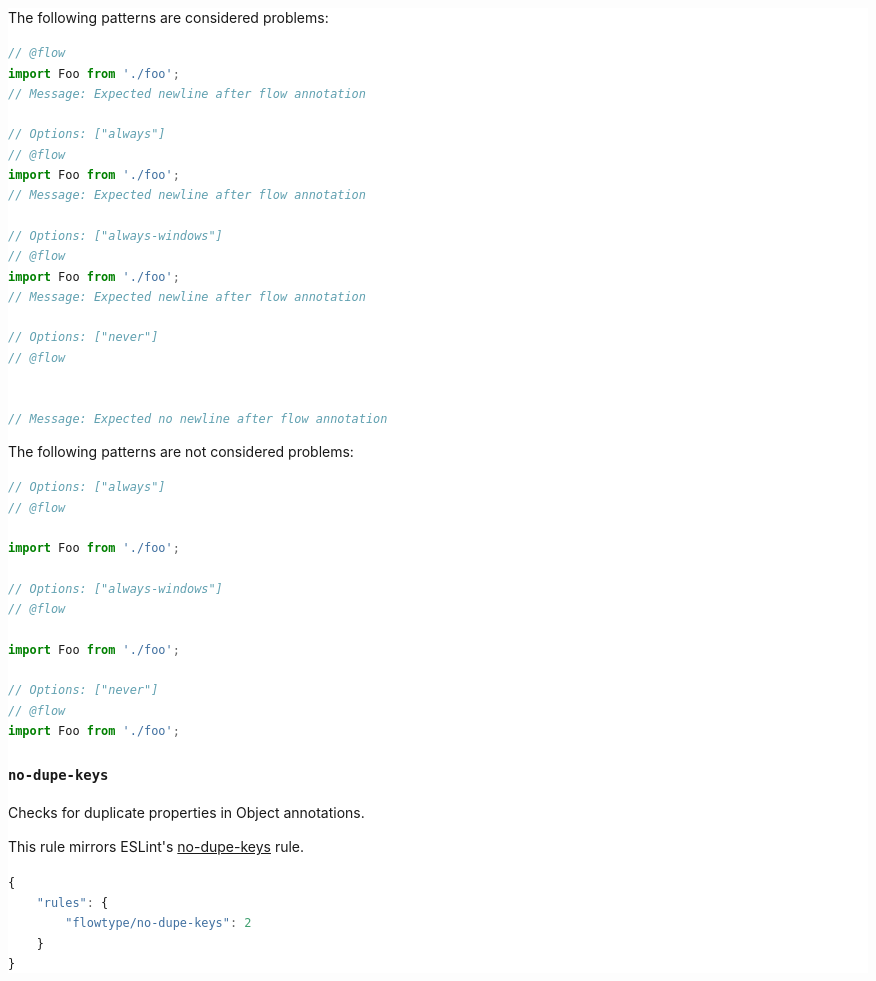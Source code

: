
The following patterns are considered problems:

```js
// @flow
import Foo from './foo';
// Message: Expected newline after flow annotation

// Options: ["always"]
// @flow
import Foo from './foo';
// Message: Expected newline after flow annotation

// Options: ["always-windows"]
// @flow
import Foo from './foo';
// Message: Expected newline after flow annotation

// Options: ["never"]
// @flow


// Message: Expected no newline after flow annotation
```

The following patterns are not considered problems:

```js
// Options: ["always"]
// @flow

import Foo from './foo';

// Options: ["always-windows"]
// @flow

import Foo from './foo';

// Options: ["never"]
// @flow
import Foo from './foo';
```



<a name="eslint-plugin-flowtype-rules-no-dupe-keys"></a>
### <code>no-dupe-keys</code>

Checks for duplicate properties in Object annotations.

This rule mirrors ESLint's [no-dupe-keys](http://eslint.org/docs/rules/no-dupe-keys) rule.

```js
{
    "rules": {
        "flowtype/no-dupe-keys": 2
    }
}
```


[key: string]: number
[key: string]: number,
[key: string]: number,
[key: string]: number;
[key: string]: number,
[key: string]: number,
[key: string]: number,
[key: string]: number
[key: string]: number,
[key: string]: number,
[key: string]: number
[key: string]: number,
[key: string]: number,
[key: string]: number;
[key: string]: number,
[key: string]: number,
[key: string]: number